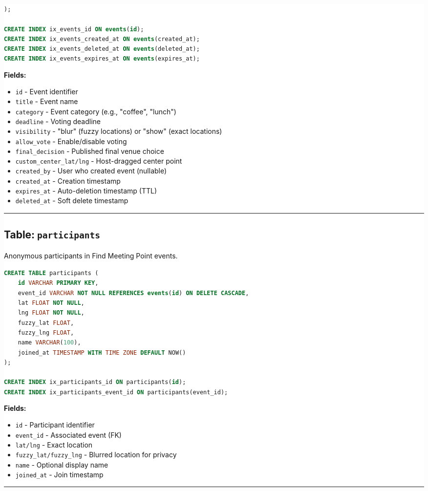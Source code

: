 ```sql
);

CREATE INDEX ix_events_id ON events(id);
CREATE INDEX ix_events_created_at ON events(created_at);
CREATE INDEX ix_events_deleted_at ON events(deleted_at);
CREATE INDEX ix_events_expires_at ON events(expires_at);
```

**Fields:**
- `id` - Event identifier
- `title` - Event name
- `category` - Event category (e.g., "coffee", "lunch")
- `deadline` - Voting deadline
- `visibility` - "blur" (fuzzy locations) or "show" (exact locations)
- `allow_vote` - Enable/disable voting
- `final_decision` - Published final venue choice
- `custom_center_lat/lng` - Host-dragged center point
- `created_by` - User who created event (nullable)
- `created_at` - Creation timestamp
- `expires_at` - Auto-deletion timestamp (TTL)
- `deleted_at` - Soft delete timestamp

---

## Table: `participants`

Anonymous participants in Find Meeting Point events.

```sql
CREATE TABLE participants (
    id VARCHAR PRIMARY KEY,
    event_id VARCHAR NOT NULL REFERENCES events(id) ON DELETE CASCADE,
    lat FLOAT NOT NULL,
    lng FLOAT NOT NULL,
    fuzzy_lat FLOAT,
    fuzzy_lng FLOAT,
    name VARCHAR(100),
    joined_at TIMESTAMP WITH TIME ZONE DEFAULT NOW()
);

CREATE INDEX ix_participants_id ON participants(id);
CREATE INDEX ix_participants_event_id ON participants(event_id);
```

**Fields:**
- `id` - Participant identifier
- `event_id` - Associated event (FK)
- `lat/lng` - Exact location
- `fuzzy_lat/fuzzy_lng` - Blurred location for privacy
- `name` - Optional display name
- `joined_at` - Join timestamp

---
